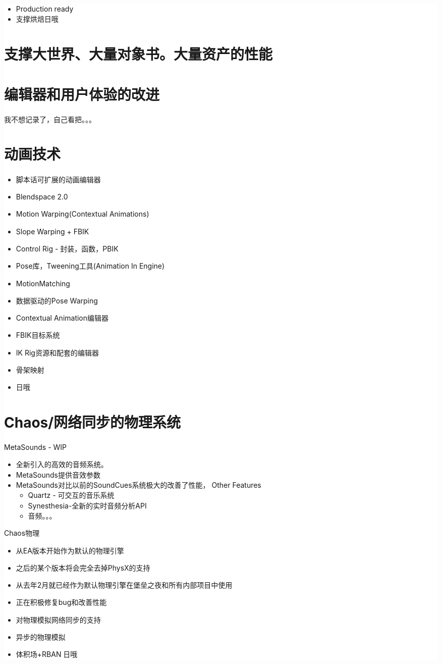 - Production ready
- 支撑烘焙日哦

# 支撑大世界、大量对象书。大量资产的性能

# 编辑器和用户体验的改进

我不想记录了，自己看把。。。

# 动画技术

- 脚本话可扩展的动画编辑器
- Blendspace 2.0
- Motion Warping(Contextual Animations)
- Slope Warping + FBIK
- Control Rig - 封装，函数，PBIK
- Pose库，Tweening工具(Animation In Engine)


- MotionMatching
- 数据驱动的Pose Warping
- Contextual Animation编辑器
- FBIK目标系统
- IK Rig资源和配套的编辑器
- 骨架映射
- 日哦

# Chaos/网络同步的物理系统

MetaSounds - WIP
- 全新引入的高效的音频系统。
- MetaSounds提供音效参数
- MetaSounds对比以前的SoundCues系统极大的改善了性能，
Other Features
  - Quartz - 可交互的音乐系统
  - Synesthesia-全新的实时音频分析API
  - 音频。。。
  
Chaos物理
- 从EA版本开始作为默认的物理引擎
- 之后的某个版本将会完全去掉PhysX的支持
- 从去年2月就已经作为默认物理引擎在堡垒之夜和所有内部项目中使用
- 正在积极修复bug和改善性能


- 对物理模拟网络同步的支持
- 异步的物理模拟
- 体积场+RBAN
日哦
